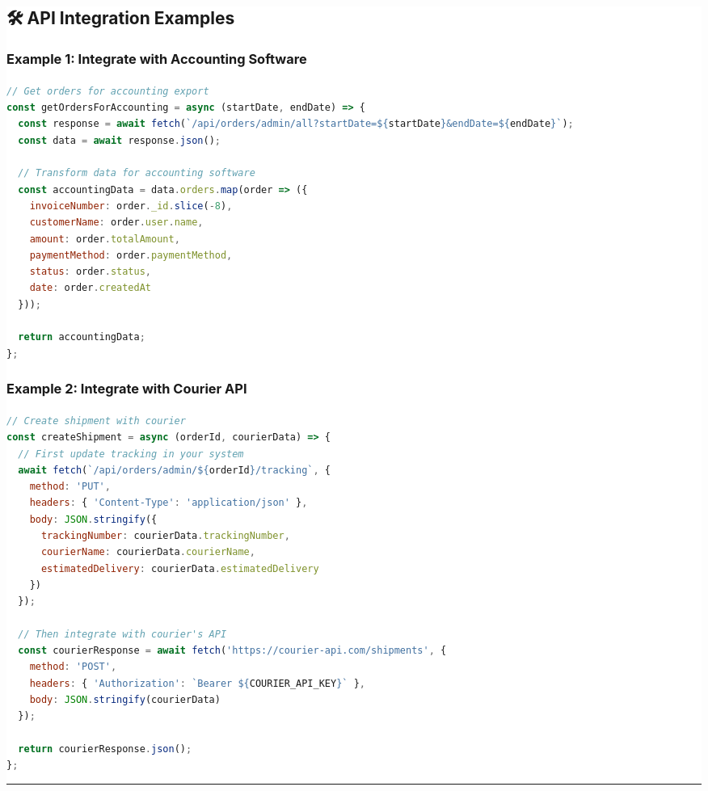 
## 🛠️ API Integration Examples

### Example 1: Integrate with Accounting Software

```javascript
// Get orders for accounting export
const getOrdersForAccounting = async (startDate, endDate) => {
  const response = await fetch(`/api/orders/admin/all?startDate=${startDate}&endDate=${endDate}`);
  const data = await response.json();
  
  // Transform data for accounting software
  const accountingData = data.orders.map(order => ({
    invoiceNumber: order._id.slice(-8),
    customerName: order.user.name,
    amount: order.totalAmount,
    paymentMethod: order.paymentMethod,
    status: order.status,
    date: order.createdAt
  }));
  
  return accountingData;
};
```

### Example 2: Integrate with Courier API

```javascript
// Create shipment with courier
const createShipment = async (orderId, courierData) => {
  // First update tracking in your system
  await fetch(`/api/orders/admin/${orderId}/tracking`, {
    method: 'PUT',
    headers: { 'Content-Type': 'application/json' },
    body: JSON.stringify({
      trackingNumber: courierData.trackingNumber,
      courierName: courierData.courierName,
      estimatedDelivery: courierData.estimatedDelivery
    })
  });
  
  // Then integrate with courier's API
  const courierResponse = await fetch('https://courier-api.com/shipments', {
    method: 'POST',
    headers: { 'Authorization': `Bearer ${COURIER_API_KEY}` },
    body: JSON.stringify(courierData)
  });
  
  return courierResponse.json();
};
```

---